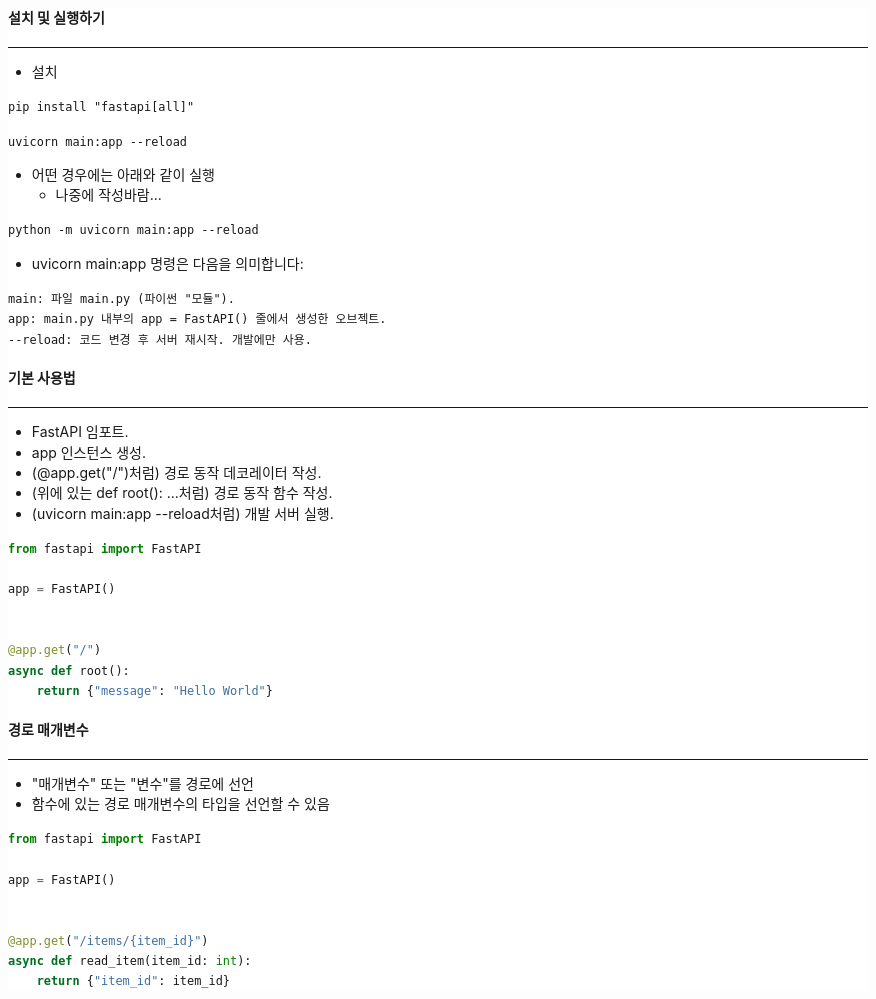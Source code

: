 #### **설치 및 실행하기**
---
- 설치
~~~
pip install "fastapi[all]"
~~~
~~~
uvicorn main:app --reload
~~~
- 어떤 경우에는 아래와 같이 실행
    - 나중에 작성바람...
~~~
python -m uvicorn main:app --reload
~~~
- uvicorn main:app 명령은 다음을 의미합니다:
~~~
main: 파일 main.py (파이썬 "모듈").
app: main.py 내부의 app = FastAPI() 줄에서 생성한 오브젝트.
--reload: 코드 변경 후 서버 재시작. 개발에만 사용.
~~~

#### **기본 사용법**
---
- FastAPI 임포트.
- app 인스턴스 생성.
- (@app.get("/")처럼) 경로 동작 데코레이터 작성.
- (위에 있는 def root(): ...처럼) 경로 동작 함수 작성.
- (uvicorn main:app --reload처럼) 개발 서버 실행.
~~~python
from fastapi import FastAPI

app = FastAPI()


@app.get("/")
async def root():
    return {"message": "Hello World"}
~~~

#### **경로 매개변수**
---
-  "매개변수" 또는 "변수"를 경로에 선언
- 함수에 있는 경로 매개변수의 타입을 선언할 수 있음
~~~python
from fastapi import FastAPI

app = FastAPI()


@app.get("/items/{item_id}")
async def read_item(item_id: int):
    return {"item_id": item_id}
~~~

